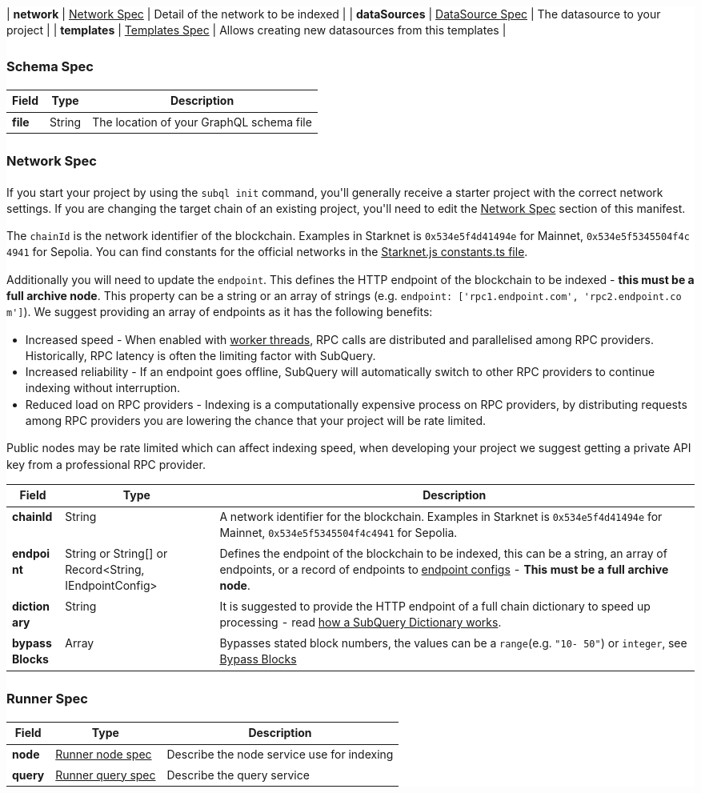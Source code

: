 | **network**     | [Network Spec](#network-spec)              | Detail of the network to be indexed                 |
| **dataSources** | [DataSource Spec](#datasource-spec)        | The datasource to your project                      |
| **templates**   | [Templates Spec](../dynamicdatasources.md) | Allows creating new datasources from this templates |

### Schema Spec

| Field    | Type   | Description                              |
| -------- | ------ | ---------------------------------------- |
| **file** | String | The location of your GraphQL schema file |

### Network Spec

If you start your project by using the `subql init` command, you'll generally receive a starter project with the correct network settings. If you are changing the target chain of an existing project, you'll need to edit the [Network Spec](#network-spec) section of this manifest.

The `chainId` is the network identifier of the blockchain. Examples in Starknet is `0x534e5f4d41494e` for Mainnet, `0x534e5f5345504f4c4941` for Sepolia. You can find constants for the official networks in the [Starknet.js constants.ts file](https://github.com/starknet-io/starknet.js/blob/main/src/constants.ts#L42).

Additionally you will need to update the `endpoint`. This defines the HTTP endpoint of the blockchain to be indexed - **this must be a full archive node**. This property can be a string or an array of strings (e.g. `endpoint: ['rpc1.endpoint.com', 'rpc2.endpoint.com']`). We suggest providing an array of endpoints as it has the following benefits:

- Increased speed - When enabled with [worker threads](../../run_publish/references.md#w---workers), RPC calls are distributed and parallelised among RPC providers. Historically, RPC latency is often the limiting factor with SubQuery.
- Increased reliability - If an endpoint goes offline, SubQuery will automatically switch to other RPC providers to continue indexing without interruption.
- Reduced load on RPC providers - Indexing is a computationally expensive process on RPC providers, by distributing requests among RPC providers you are lowering the chance that your project will be rate limited.

Public nodes may be rate limited which can affect indexing speed, when developing your project we suggest getting a private API key from a professional RPC provider.

| Field            | Type                                                    | Description                                                                                                                                                                                                 |
| ---------------- | ------------------------------------------------------- | ----------------------------------------------------------------------------------------------------------------------------------------------------------------------------------------------------------- |
| **chainId**      | String                                                  | A network identifier for the blockchain. Examples in Starknet is `0x534e5f4d41494e` for Mainnet, `0x534e5f5345504f4c4941` for Sepolia.                                                                      |
| **endpoint**     | String or String[] or Record\<String, IEndpointConfig\> | Defines the endpoint of the blockchain to be indexed, this can be a string, an array of endpoints, or a record of endpoints to [endpoint configs](#endpoint-config) - **This must be a full archive node**. |
| **dictionary**   | String                                                  | It is suggested to provide the HTTP endpoint of a full chain dictionary to speed up processing - read [how a SubQuery Dictionary works](../../academy/tutorials_examples/dictionary.md).                    |
| **bypassBlocks** | Array                                                   | Bypasses stated block numbers, the values can be a `range`(e.g. `"10- 50"`) or `integer`, see [Bypass Blocks](#bypass-blocks)                                                                               |

### Runner Spec

| Field     | Type                                    | Description                                |
| --------- | --------------------------------------- | ------------------------------------------ |
| **node**  | [Runner node spec](#runner-node-spec)   | Describe the node service use for indexing |
| **query** | [Runner query spec](#runner-query-spec) | Describe the query service                 |
